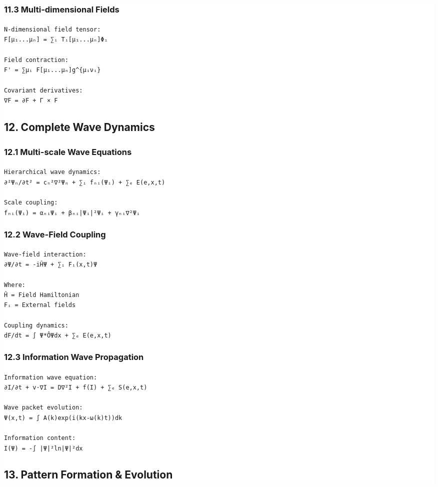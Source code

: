 ### 11.3 Multi-dimensional Fields
```
N-dimensional field tensor:
F[μ₁...μₙ] = ∑ᵢ Tᵢ[μ₁...μₙ]Φᵢ

Field contraction:
F' = ∑μᵢ F[μ₁...μₙ]g^{μᵢνᵢ}

Covariant derivatives:
∇F = ∂F + Γ × F
```

## 12. Complete Wave Dynamics

### 12.1 Multi-scale Wave Equations
```
Hierarchical wave dynamics:
∂²Ψₙ/∂t² = cₙ²∇²Ψₙ + ∑ᵢ fₙᵢ(Ψᵢ) + ∑ₑ E(e,x,t)

Scale coupling:
fₙᵢ(Ψᵢ) = αₙᵢΨᵢ + βₙᵢ|Ψᵢ|²Ψᵢ + γₙᵢ∇²Ψᵢ
```

### 12.2 Wave-Field Coupling
```
Wave-field interaction:
∂Ψ/∂t = -iĤΨ + ∑ᵢ Fᵢ(x,t)Ψ

Where:
Ĥ = Field Hamiltonian
Fᵢ = External fields

Coupling dynamics:
dF/dt = ∫ Ψ*ÔΨdx + ∑ₑ E(e,x,t)
```

### 12.3 Information Wave Propagation
```
Information wave equation:
∂I/∂t + v·∇I = D∇²I + f(I) + ∑ₑ S(e,x,t)

Wave packet evolution:
Ψ(x,t) = ∫ A(k)exp(i(kx-ω(k)t))dk

Information content:
I(Ψ) = -∫ |Ψ|²ln|Ψ|²dx
```

## 13. Pattern Formation & Evolution
